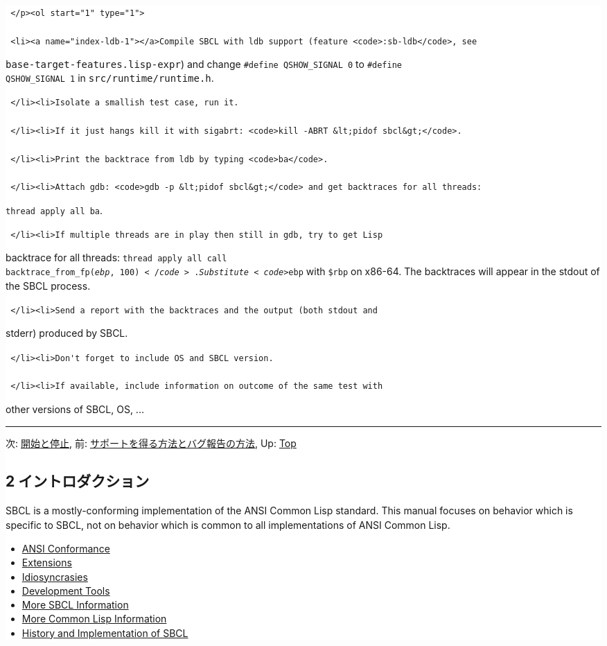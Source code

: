     </p><ol start="1" type="1">

     <li><a name="index-ldb-1"></a>Compile SBCL with ldb support (feature <code>:sb-ldb</code>, see
<samp><span class="file">base-target-features.lisp-expr</span></samp>) and change <code>#define QSHOW_SIGNAL 0</code> to
<code>#define QSHOW_SIGNAL 1</code> in <samp><span class="file">src/runtime/runtime.h</span></samp>.

     </li><li>Isolate a smallish test case, run it.

     </li><li>If it just hangs kill it with sigabrt: <code>kill -ABRT &lt;pidof sbcl&gt;</code>.

     </li><li>Print the backtrace from ldb by typing <code>ba</code>.

     </li><li>Attach gdb: <code>gdb -p &lt;pidof sbcl&gt;</code> and get backtraces for all threads:
<code>thread apply all ba</code>.

     </li><li>If multiple threads are in play then still in gdb, try to get Lisp
backtrace for all threads: <code>thread apply all call
backtrace_from_fp($ebp, 100)</code>. Substitute <code>$ebp</code> with <code>$rbp</code>
on x86-64. The backtraces will appear in the stdout of the SBCL
process.

     </li><li>Send a report with the backtraces and the output (both stdout and
stderr) produced by SBCL.

     </li><li>Don't forget to include OS and SBCL version.

     </li><li>If available, include information on outcome of the same test with
other versions of SBCL, OS, ...
        </li></ol>

<div class="node">
<a name="Introduction"></a>
<p></p><hr>
次:&nbsp;<a rel="next" accesskey="n" href="#Starting-and-Stopping">開始と停止</a>,
前:&nbsp;<a rel="previous" accesskey="p" href="#Getting-Support-and-Reporting-Bugs">サポートを得る方法とバグ報告の方法</a>,
Up:&nbsp;<a rel="up" accesskey="u" href="#Top">Top</a>

</div>


<h2 class="chapter">2 イントロダクション</h2>

<p>SBCL is a mostly-conforming implementation of the ANSI Common Lisp
standard. This manual focuses on behavior which is specific to SBCL,
not on behavior which is common to all implementations of ANSI Common
Lisp.

</p><ul class="menu">
<li><a accesskey="1" href="#ANSI-Conformance">ANSI Conformance</a>
</li><li><a accesskey="2" href="#Extensions">Extensions</a>
</li><li><a accesskey="3" href="#Idiosyncrasies">Idiosyncrasies</a>
</li><li><a accesskey="4" href="#Development-Tools">Development Tools</a>
</li><li><a accesskey="5" href="#More-SBCL-Information">More SBCL Information</a>
</li><li><a accesskey="6" href="#More-Common-Lisp-Information">More Common Lisp Information</a>
</li><li><a accesskey="7" href="#History-and-Implementation-of-SBCL">History and Implementation of SBCL</a>
</li></ul>
